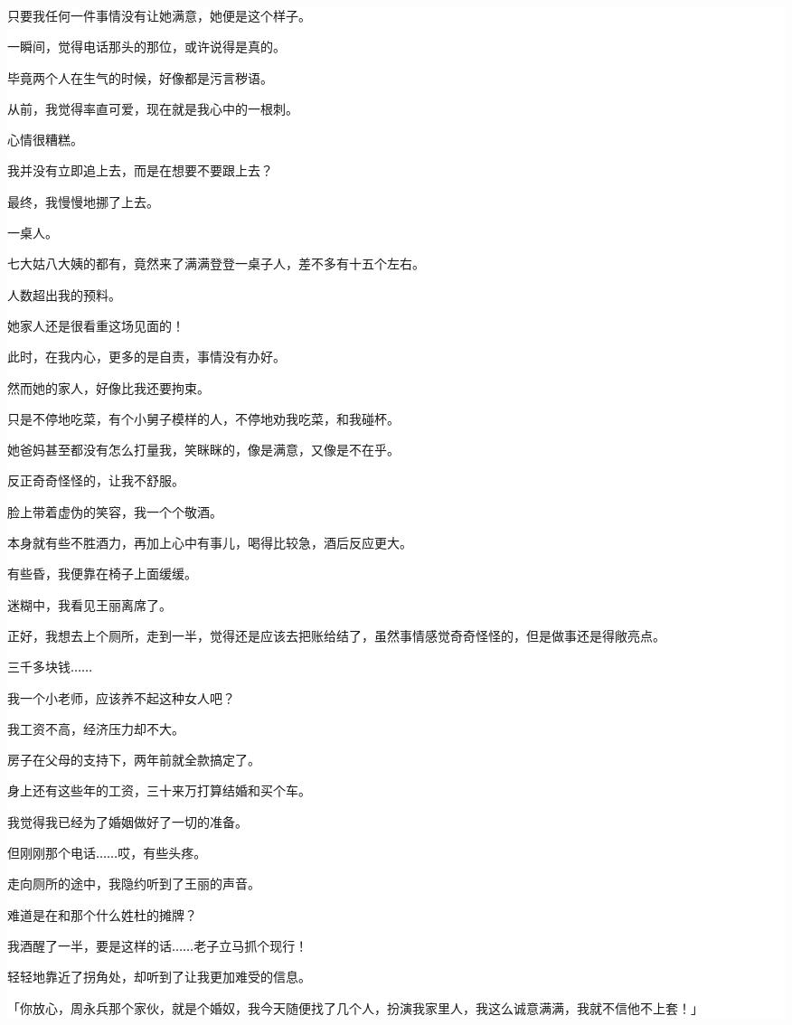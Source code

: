 只要我任何一件事情没有让她满意，她便是这个样子。

一瞬间，觉得电话那头的那位，或许说得是真的。

毕竟两个人在生气的时候，好像都是污言秽语。

从前，我觉得率直可爱，现在就是我心中的一根刺。

心情很糟糕。

我并没有立即追上去，而是在想要不要跟上去？

最终，我慢慢地挪了上去。

一桌人。

七大姑八大姨的都有，竟然来了满满登登一桌子人，差不多有十五个左右。

人数超出我的预料。

她家人还是很看重这场见面的！

此时，在我内心，更多的是自责，事情没有办好。

然而她的家人，好像比我还要拘束。

只是不停地吃菜，有个小舅子模样的人，不停地劝我吃菜，和我碰杯。

她爸妈甚至都没有怎么打量我，笑眯眯的，像是满意，又像是不在乎。

反正奇奇怪怪的，让我不舒服。

脸上带着虚伪的笑容，我一个个敬酒。

本身就有些不胜酒力，再加上心中有事儿，喝得比较急，酒后反应更大。

有些昏，我便靠在椅子上面缓缓。

迷糊中，我看见王丽离席了。

正好，我想去上个厕所，走到一半，觉得还是应该去把账给结了，虽然事情感觉奇奇怪怪的，但是做事还是得敞亮点。

三千多块钱……

我一个小老师，应该养不起这种女人吧？

我工资不高，经济压力却不大。

房子在父母的支持下，两年前就全款搞定了。

身上还有这些年的工资，三十来万打算结婚和买个车。

我觉得我已经为了婚姻做好了一切的准备。

但刚刚那个电话……哎，有些头疼。

走向厕所的途中，我隐约听到了王丽的声音。

难道是在和那个什么姓杜的摊牌？

我酒醒了一半，要是这样的话……老子立马抓个现行！

轻轻地靠近了拐角处，却听到了让我更加难受的信息。

「你放心，周永兵那个家伙，就是个婚奴，我今天随便找了几个人，扮演我家里人，我这么诚意满满，我就不信他不上套！」
